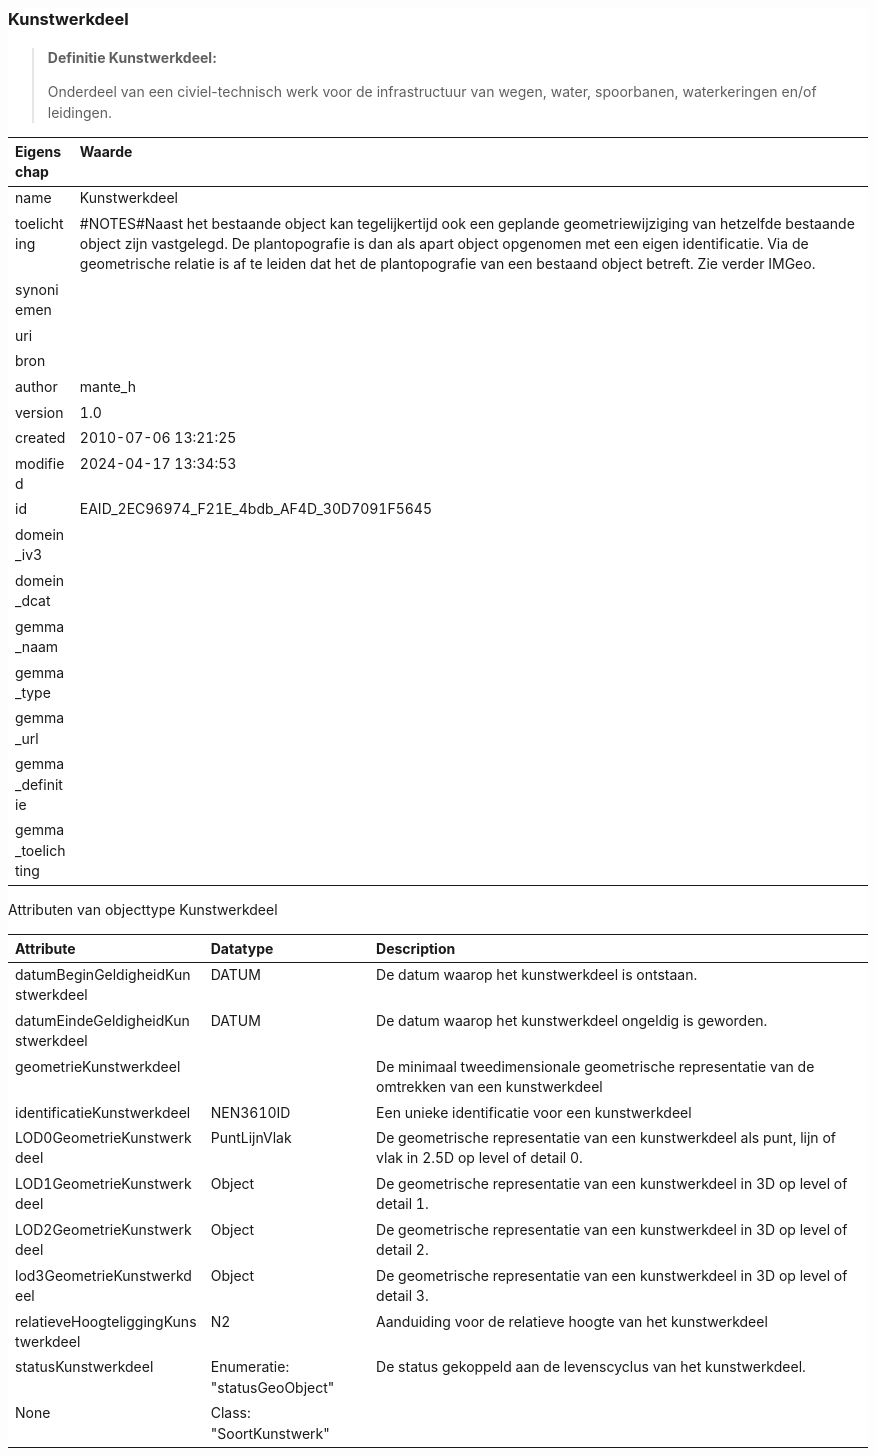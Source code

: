 


### Kunstwerkdeel
> **Definitie Kunstwerkdeel:** 
>
> Onderdeel van een civiel-technisch werk voor de infrastructuur van wegen, water, spoorbanen, waterkeringen en/of leidingen.

| Eigenschap | Waarde |
| :--- | :------ |
| name | Kunstwerkdeel |
| toelichting | <memo>#NOTES#Naast het bestaande object kan tegelijkertijd ook een geplande geometriewijziging van hetzelfde bestaande object zijn vastgelegd. De plantopografie is dan als apart object opgenomen met een eigen identificatie. Via de geometrische relatie is af te leiden dat het de plantopografie van een bestaand object betreft. Zie verder IMGeo.   |
| synoniemen |  |
| uri |  |
| bron |  |
| author | mante_h |
| version | 1.0 |
| created | 2010-07-06 13:21:25 |
| modified | 2024-04-17 13:34:53 |
| id | EAID_2EC96974_F21E_4bdb_AF4D_30D7091F5645 |
| domein_iv3 |  |
| domein_dcat |  |
| gemma_naam |  |
| gemma_type |  |
| gemma_url |  |
| gemma_definitie |  |
| gemma_toelichting |  |


Attributen van objecttype Kunstwerkdeel

| Attribute | Datatype | Description |
| :--- | :--- | :--- |
| datumBeginGeldigheidKunstwerkdeel | DATUM | De datum waarop het kunstwerkdeel is ontstaan. |
| datumEindeGeldigheidKunstwerkdeel | DATUM | De datum waarop het kunstwerkdeel ongeldig is geworden. |
| geometrieKunstwerkdeel |  | De minimaal tweedimensionale geometrische representatie van de omtrekken van een kunstwerkdeel |
| identificatieKunstwerkdeel | NEN3610ID | Een unieke identificatie voor een kunstwerkdeel |
| LOD0GeometrieKunstwerkdeel | PuntLijnVlak | De geometrische representatie van een kunstwerkdeel als punt, lijn of vlak in 2.5D op level of detail 0. |
| LOD1GeometrieKunstwerkdeel | Object | De geometrische representatie van een kunstwerkdeel in 3D op level of detail 1. |
| LOD2GeometrieKunstwerkdeel | Object | De geometrische representatie van een kunstwerkdeel in 3D op level of detail 2. |
| lod3GeometrieKunstwerkdeel | Object | De geometrische representatie van een kunstwerkdeel in 3D op level of detail 3. |
| relatieveHoogteliggingKunstwerkdeel | N2 | Aanduiding voor de relatieve hoogte van het kunstwerkdeel |
| statusKunstwerkdeel | Enumeratie: "statusGeoObject" | De status gekoppeld aan de levenscyclus van het kunstwerkdeel. |
| None | Class: "SoortKunstwerk" |  |
